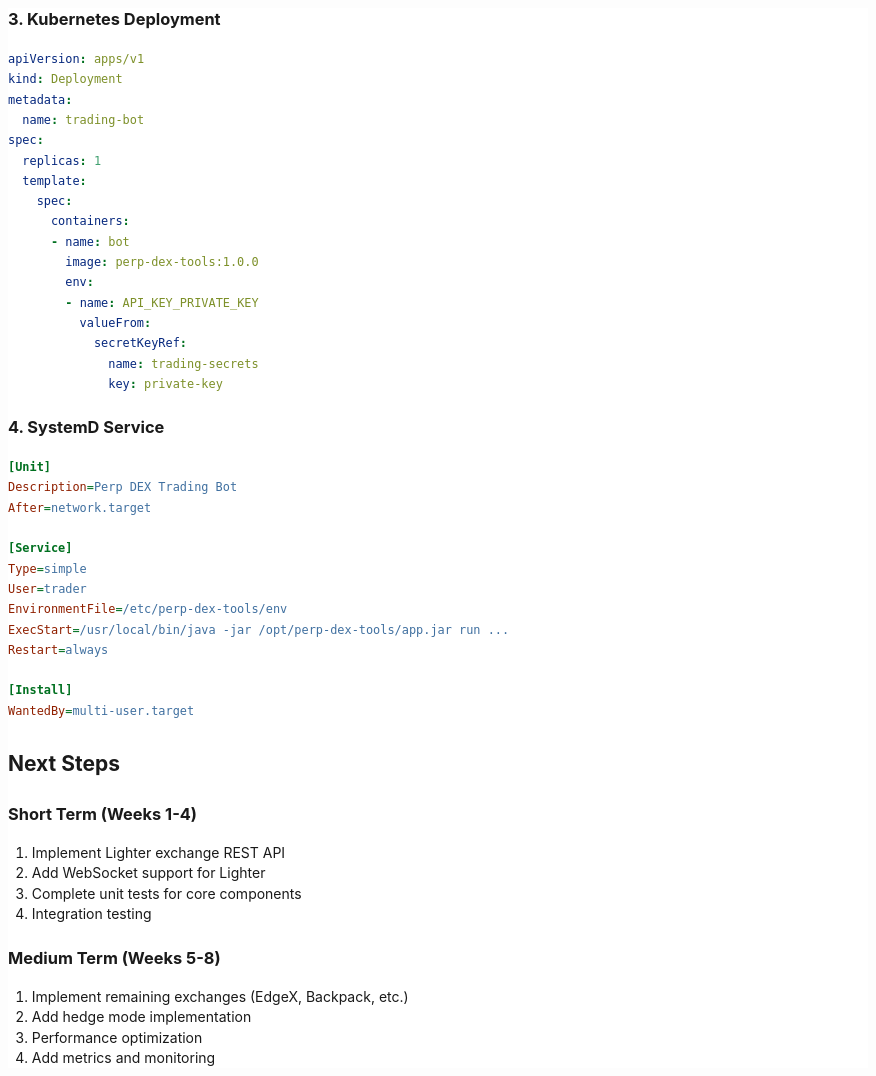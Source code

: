 ### 3. Kubernetes Deployment
```yaml
apiVersion: apps/v1
kind: Deployment
metadata:
  name: trading-bot
spec:
  replicas: 1
  template:
    spec:
      containers:
      - name: bot
        image: perp-dex-tools:1.0.0
        env:
        - name: API_KEY_PRIVATE_KEY
          valueFrom:
            secretKeyRef:
              name: trading-secrets
              key: private-key
```

### 4. SystemD Service
```ini
[Unit]
Description=Perp DEX Trading Bot
After=network.target

[Service]
Type=simple
User=trader
EnvironmentFile=/etc/perp-dex-tools/env
ExecStart=/usr/local/bin/java -jar /opt/perp-dex-tools/app.jar run ...
Restart=always

[Install]
WantedBy=multi-user.target
```

## Next Steps

### Short Term (Weeks 1-4)
1. Implement Lighter exchange REST API
2. Add WebSocket support for Lighter
3. Complete unit tests for core components
4. Integration testing

### Medium Term (Weeks 5-8)
1. Implement remaining exchanges (EdgeX, Backpack, etc.)
2. Add hedge mode implementation
3. Performance optimization
4. Add metrics and monitoring
